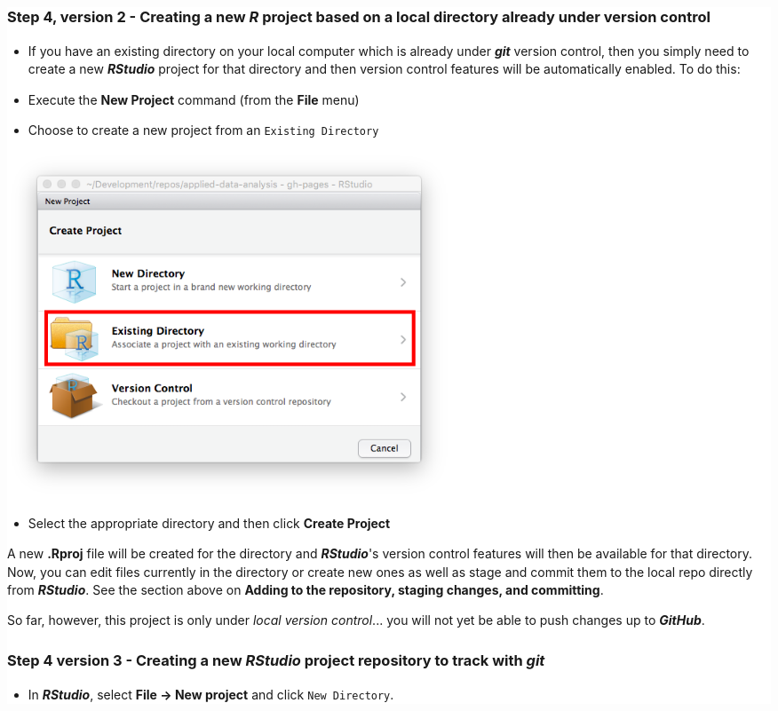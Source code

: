 ### Step 4, version 2 - Creating a new ***R*** project based on a local directory already under version control

-   If you have an existing directory on your local computer which is already under ***git*** version control, then you simply need to create a new ***RStudio*** project for that directory and then version control features will be automatically enabled. To do this:

-   Execute the **New Project** command (from the **File** menu)
-   Choose to create a new project from an `Existing Directory`

<img src="img/r-new-project-existing.png" width=500px/>

-   Select the appropriate directory and then click **Create Project**

A new **.Rproj** file will be created for the directory and ***RStudio***'s version control features will then be available for that directory. Now, you can edit files currently in the directory or create new ones as well as stage and commit them to the local repo directly from ***RStudio***. See the section above on **Adding to the repository, staging changes, and committing**.

So far, however, this project is only under *local version control*... you will not yet be able to push changes up to ***GitHub***.

### Step 4 version 3 - Creating a new ***RStudio*** project repository to track with ***git***

-   In ***RStudio***, select **File -&gt; New project** and click `New Directory`.
